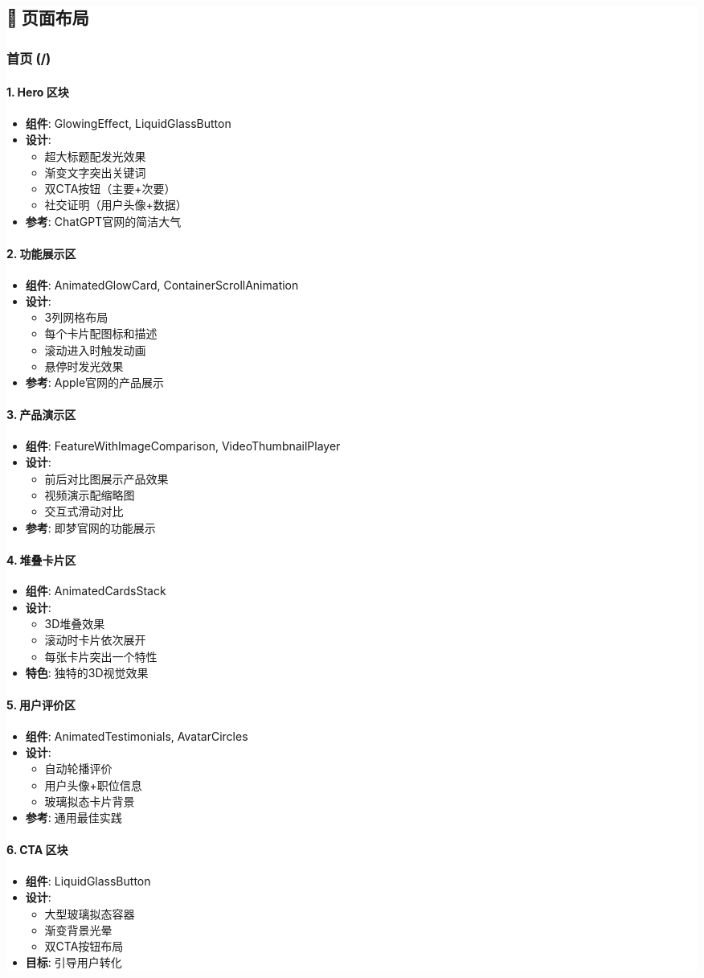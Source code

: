 ## 📄 页面布局

### 首页 (/)

#### 1. Hero 区块
- **组件**: GlowingEffect, LiquidGlassButton
- **设计**: 
  - 超大标题配发光效果
  - 渐变文字突出关键词
  - 双CTA按钮（主要+次要）
  - 社交证明（用户头像+数据）
- **参考**: ChatGPT官网的简洁大气

#### 2. 功能展示区
- **组件**: AnimatedGlowCard, ContainerScrollAnimation
- **设计**:
  - 3列网格布局
  - 每个卡片配图标和描述
  - 滚动进入时触发动画
  - 悬停时发光效果
- **参考**: Apple官网的产品展示

#### 3. 产品演示区
- **组件**: FeatureWithImageComparison, VideoThumbnailPlayer
- **设计**:
  - 前后对比图展示产品效果
  - 视频演示配缩略图
  - 交互式滑动对比
- **参考**: 即梦官网的功能展示

#### 4. 堆叠卡片区
- **组件**: AnimatedCardsStack
- **设计**:
  - 3D堆叠效果
  - 滚动时卡片依次展开
  - 每张卡片突出一个特性
- **特色**: 独特的3D视觉效果

#### 5. 用户评价区
- **组件**: AnimatedTestimonials, AvatarCircles
- **设计**:
  - 自动轮播评价
  - 用户头像+职位信息
  - 玻璃拟态卡片背景
- **参考**: 通用最佳实践

#### 6. CTA 区块
- **组件**: LiquidGlassButton
- **设计**:
  - 大型玻璃拟态容器
  - 渐变背景光晕
  - 双CTA按钮布局
- **目标**: 引导用户转化
